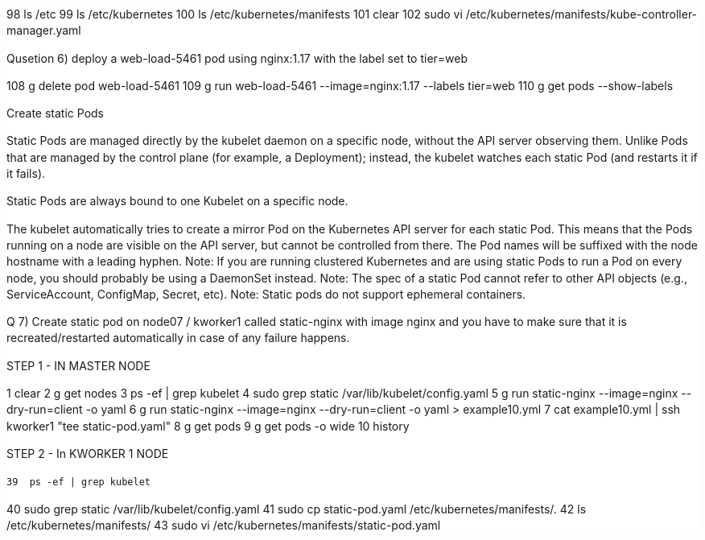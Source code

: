   
  98  ls /etc
   99  ls /etc/kubernetes
  100  ls /etc/kubernetes/manifests
  101  clear
  102  sudo vi /etc/kubernetes/manifests/kube-controller-manager.yaml 
  
  
  Qusetion 6) deploy a web-load-5461 pod using nginx:1.17 with the label set to tier=web


108  g delete pod web-load-5461
  109  g run web-load-5461 --image=nginx:1.17 --labels tier=web
  110  g get pods --show-labels
  
  
  
  
  
  
  Create static Pods

Static Pods are managed directly by the kubelet daemon on a specific node, without the API server observing them. Unlike Pods that are managed by the control plane (for example, a Deployment); instead, the kubelet watches each static Pod (and restarts it if it fails).

Static Pods are always bound to one Kubelet on a specific node.

The kubelet automatically tries to create a mirror Pod on the Kubernetes API server for each static Pod. This means that the Pods running on a node are visible on the API server, but cannot be controlled from there. The Pod names will be suffixed with the node hostname with a leading hyphen.
Note: If you are running clustered Kubernetes and are using static Pods to run a Pod on every node, you should probably be using a DaemonSet instead.
Note: The spec of a static Pod cannot refer to other API objects (e.g., ServiceAccount, ConfigMap, Secret, etc).
Note: Static pods do not support ephemeral containers.




  
  Q 7) Create static pod on node07 / kworker1  called static-nginx with image nginx and you have to make sure that it is recreated/restarted automatically in case of any failure happens.

  STEP 1 - IN MASTER NODE 
  
   1  clear
    2  g get nodes
    3  ps -ef  | grep kubelet
    4  sudo grep static /var/lib/kubelet/config.yaml
    5  g run static-nginx --image=nginx --dry-run=client -o yaml
    6  g run static-nginx --image=nginx --dry-run=client -o yaml > example10.yml
    7  cat example10.yml | ssh kworker1 "tee static-pod.yaml"
    8  g get pods
    9  g get pods -o wide 
   10  history
   
   
   STEP 2  - In KWORKER 1 NODE 
   
    39  ps -ef | grep kubelet
   40  sudo grep static /var/lib/kubelet/config.yaml
   41  sudo cp static-pod.yaml /etc/kubernetes/manifests/.
   42  ls  /etc/kubernetes/manifests/
   43  sudo vi /etc/kubernetes/manifests/static-pod.yaml 
  